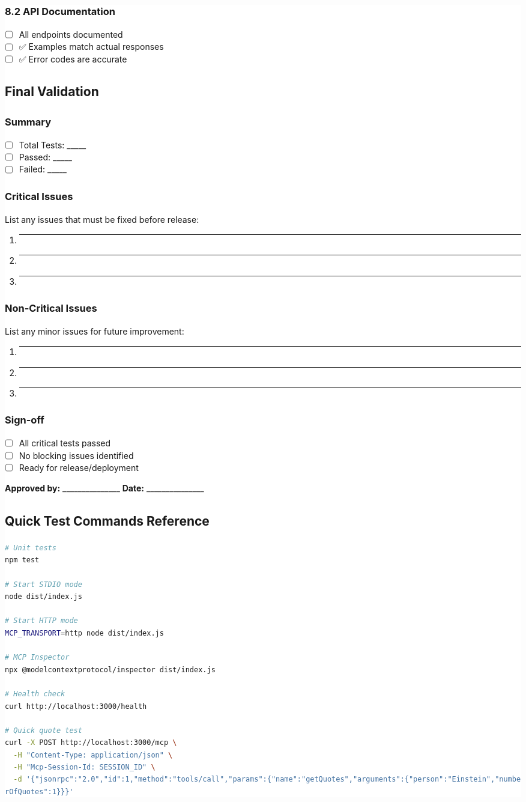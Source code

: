### 8.2 API Documentation
- [ ] All endpoints documented
- [ ] ✅ Examples match actual responses
- [ ] ✅ Error codes are accurate

## Final Validation

### Summary
- [ ] Total Tests: _____
- [ ] Passed: _____
- [ ] Failed: _____

### Critical Issues
List any issues that must be fixed before release:
1. _________________________________
2. _________________________________
3. _________________________________

### Non-Critical Issues
List any minor issues for future improvement:
1. _________________________________
2. _________________________________
3. _________________________________

### Sign-off
- [ ] All critical tests passed
- [ ] No blocking issues identified
- [ ] Ready for release/deployment

**Approved by:** _______________ **Date:** _______________

## Quick Test Commands Reference

```bash
# Unit tests
npm test

# Start STDIO mode
node dist/index.js

# Start HTTP mode
MCP_TRANSPORT=http node dist/index.js

# MCP Inspector
npx @modelcontextprotocol/inspector dist/index.js

# Health check
curl http://localhost:3000/health

# Quick quote test
curl -X POST http://localhost:3000/mcp \
  -H "Content-Type: application/json" \
  -H "Mcp-Session-Id: SESSION_ID" \
  -d '{"jsonrpc":"2.0","id":1,"method":"tools/call","params":{"name":"getQuotes","arguments":{"person":"Einstein","numberOfQuotes":1}}}'
```